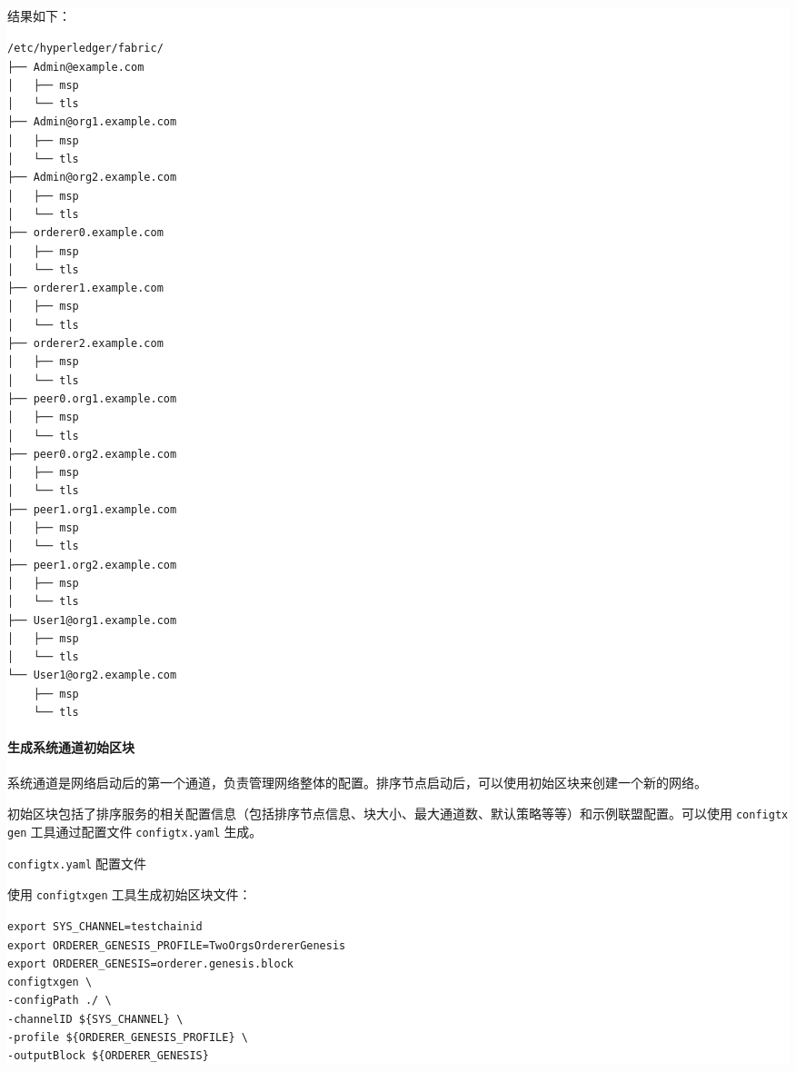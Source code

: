 结果如下：

```BASH
/etc/hyperledger/fabric/
├── Admin@example.com
│   ├── msp
│   └── tls
├── Admin@org1.example.com
│   ├── msp
│   └── tls
├── Admin@org2.example.com
│   ├── msp
│   └── tls
├── orderer0.example.com
│   ├── msp
│   └── tls
├── orderer1.example.com
│   ├── msp
│   └── tls
├── orderer2.example.com
│   ├── msp
│   └── tls
├── peer0.org1.example.com
│   ├── msp
│   └── tls
├── peer0.org2.example.com
│   ├── msp
│   └── tls
├── peer1.org1.example.com
│   ├── msp
│   └── tls
├── peer1.org2.example.com
│   ├── msp
│   └── tls
├── User1@org1.example.com
│   ├── msp
│   └── tls
└── User1@org2.example.com
    ├── msp
    └── tls
```

#### 生成系统通道初始区块

系统通道是网络启动后的第一个通道，负责管理网络整体的配置。排序节点启动后，可以使用初始区块来创建一个新的网络。

初始区块包括了排序服务的相关配置信息（包括排序节点信息、块大小、最大通道数、默认策略等等）和示例联盟配置。可以使用 `configtxgen` 工具通过配置文件 `configtx.yaml` 生成。

`configtx.yaml` 配置文件

使用 `configtxgen` 工具生成初始区块文件：

```shell
export SYS_CHANNEL=testchainid
export ORDERER_GENESIS_PROFILE=TwoOrgsOrdererGenesis
export ORDERER_GENESIS=orderer.genesis.block
configtxgen \
-configPath ./ \
-channelID ${SYS_CHANNEL} \
-profile ${ORDERER_GENESIS_PROFILE} \
-outputBlock ${ORDERER_GENESIS}
```
